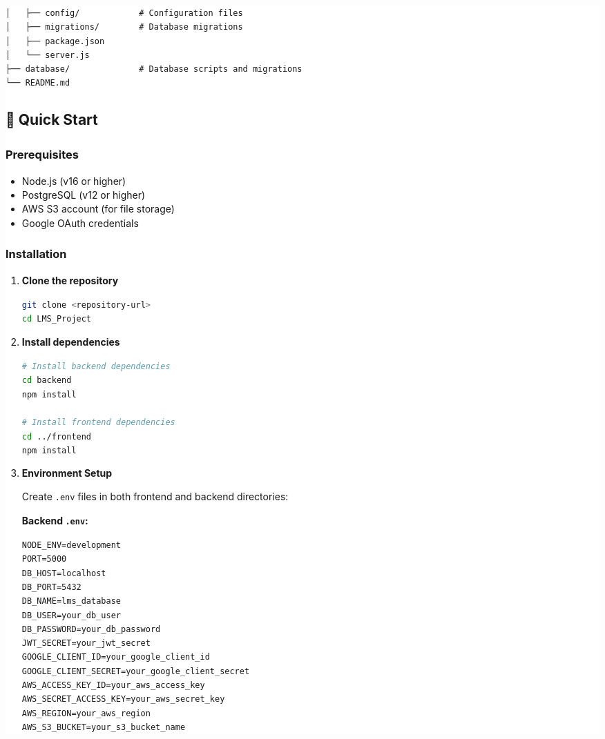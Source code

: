 ```
│   ├── config/            # Configuration files
│   ├── migrations/        # Database migrations
│   ├── package.json
│   └── server.js
├── database/              # Database scripts and migrations
└── README.md
```

## 🚀 Quick Start

### Prerequisites
- Node.js (v16 or higher)
- PostgreSQL (v12 or higher)
- AWS S3 account (for file storage)
- Google OAuth credentials

### Installation

1. **Clone the repository**
   ```bash
   git clone <repository-url>
   cd LMS_Project
   ```

2. **Install dependencies**
   ```bash
   # Install backend dependencies
   cd backend
   npm install

   # Install frontend dependencies
   cd ../frontend
   npm install
   ```

3. **Environment Setup**
   
   Create `.env` files in both frontend and backend directories:

   **Backend `.env`:**
   ```env
   NODE_ENV=development
   PORT=5000
   DB_HOST=localhost
   DB_PORT=5432
   DB_NAME=lms_database
   DB_USER=your_db_user
   DB_PASSWORD=your_db_password
   JWT_SECRET=your_jwt_secret
   GOOGLE_CLIENT_ID=your_google_client_id
   GOOGLE_CLIENT_SECRET=your_google_client_secret
   AWS_ACCESS_KEY_ID=your_aws_access_key
   AWS_SECRET_ACCESS_KEY=your_aws_secret_key
   AWS_REGION=your_aws_region
   AWS_S3_BUCKET=your_s3_bucket_name
   ```
